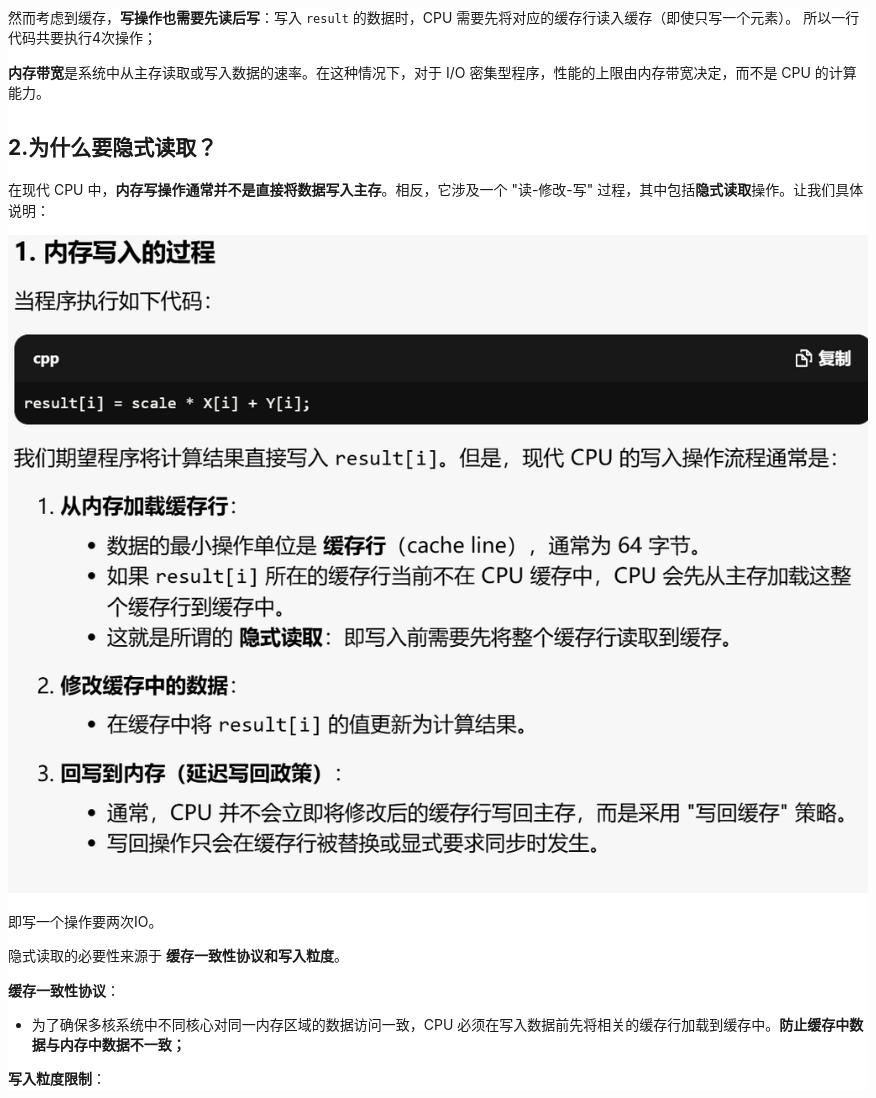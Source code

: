 然而考虑到缓存，**写操作也需要先读后写**：写入 `result` 的数据时，CPU 需要先将对应的缓存行读入缓存（即使只写一个元素）。 所以一行代码共要执行4次操作；



**内存带宽**是系统中从主存读取或写入数据的速率。在这种情况下，对于 I/O 密集型程序，性能的上限由内存带宽决定，而不是 CPU 的计算能力。



## 2.为什么要隐式读取？

在现代 CPU 中，**内存写操作通常并不是直接将数据写入主存**。相反，它涉及一个 "读-修改-写" 过程，其中包括**隐式读取**操作。让我们具体说明：

![image-20250307154530857](./assets/image-20250307154530857.png)

即写一个操作要两次IO。

隐式读取的必要性来源于 **缓存一致性协议和写入粒度**。

**缓存一致性协议**：

- 为了确保多核系统中不同核心对同一内存区域的数据访问一致，CPU 必须在写入数据前先将相关的缓存行加载到缓存中。**防止缓存中数据与内存中数据不一致；**

**写入粒度限制**：
